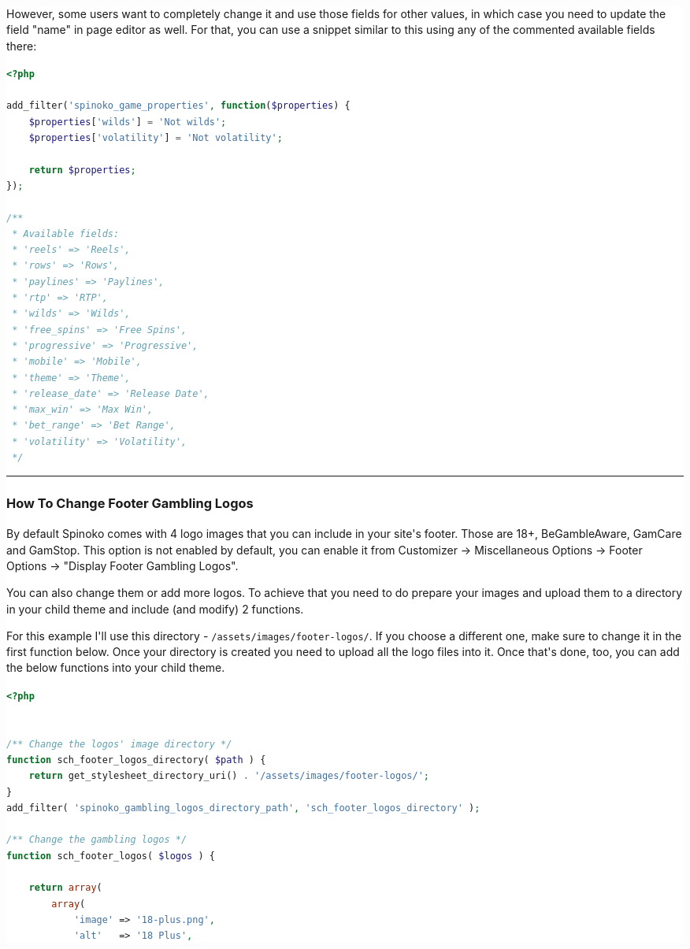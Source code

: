 However, some users want to completely change it and use those fields for other values, in which case you need to update the field "name" in page editor as well. For that, you can use a snippet similar to this using any of the commented available fields there:

```php
<?php

add_filter('spinoko_game_properties', function($properties) {
    $properties['wilds'] = 'Not wilds';
    $properties['volatility'] = 'Not volatility';

    return $properties;
});

/**
 * Available fields:
 * 'reels' => 'Reels',
 * 'rows' => 'Rows',
 * 'paylines' => 'Paylines',
 * 'rtp' => 'RTP',
 * 'wilds' => 'Wilds',
 * 'free_spins' => 'Free Spins',
 * 'progressive' => 'Progressive',
 * 'mobile' => 'Mobile',
 * 'theme' => 'Theme',
 * 'release_date' => 'Release Date',
 * 'max_win' => 'Max Win',
 * 'bet_range' => 'Bet Range',
 * 'volatility' => 'Volatility',
 */

```

---

### How To Change Footer Gambling Logos

By default Spinoko comes with 4 logo images that you can include in your site's footer. Those are 18+, BeGambleAware, GamCare and GamStop. This option is not enabled by default, you can enable it from Customizer -> Miscellaneous Options -> Footer Options -> "Display Footer Gambling Logos".

You can also change them or add more logos. To achieve that you need to do prepare your images and upload them to a directory in your child theme and include (and modify) 2 functions.

For this example I'll use this directory - `/assets/images/footer-logos/`. If you choose a different one, make sure to change it in the first function below.
Once your directory is created you need to upload all the logo files into it.
Once that's done, too, you can add the below functions into your child theme.

```php
<?php


/** Change the logos' image directory */
function sch_footer_logos_directory( $path ) {
    return get_stylesheet_directory_uri() . '/assets/images/footer-logos/';
}
add_filter( 'spinoko_gambling_logos_directory_path', 'sch_footer_logos_directory' );

/** Change the gambling logos */
function sch_footer_logos( $logos ) {

    return array(
        array(
            'image' => '18-plus.png',
            'alt'   => '18 Plus',
```